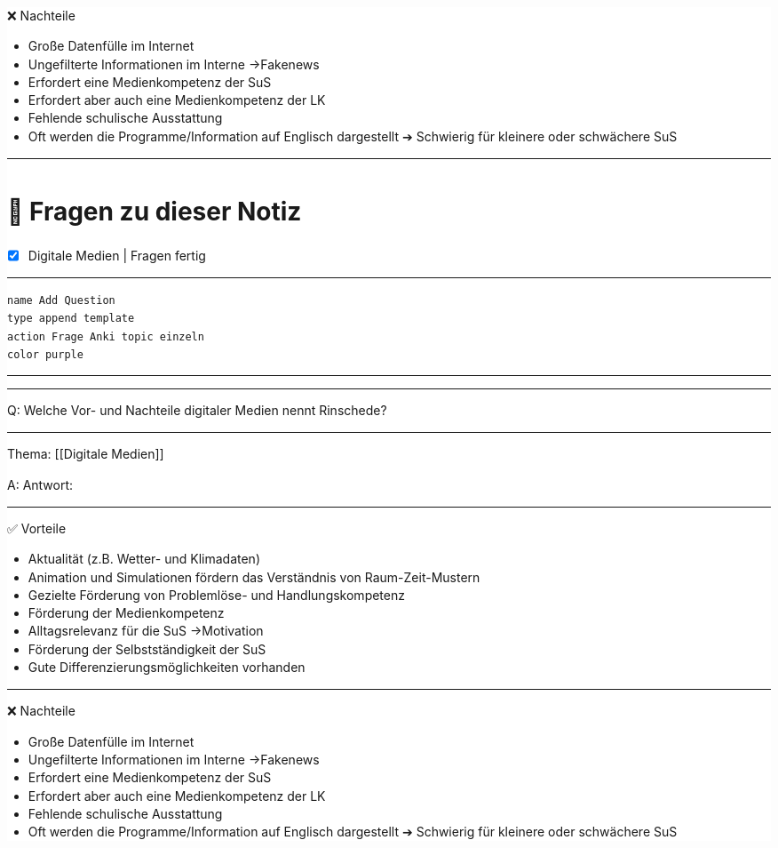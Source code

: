 ❌ Nachteile
- Große Datenfülle im Internet
- Ungefilterte Informationen im Interne →Fakenews
- Erfordert eine Medienkompetenz der SuS
- Erfordert aber auch eine Medienkompetenz der LK
- Fehlende schulische Ausstattung
- Oft werden die Programme/Information auf Englisch dargestellt ➔ Schwierig für kleinere oder schwächere SuS

---

# 🔎 Fragen zu dieser Notiz

- [x] Digitale Medien  | Fragen fertig

---
```button
name Add Question
type append template
action Frage Anki topic einzeln 
color purple
```
___
---

Q: Welche Vor- und Nachteile digitaler Medien nennt Rinschede?
___
Thema: [[Digitale Medien]] 

A: Antwort: 
___
✅ Vorteile
- Aktualität (z.B. Wetter- und Klimadaten)
- Animation und Simulationen fördern das Verständnis von Raum-Zeit-Mustern
- Gezielte Förderung von Problemlöse- und Handlungskompetenz
- Förderung der Medienkompetenz
- Alltagsrelevanz für die SuS →Motivation
- Förderung der Selbstständigkeit der SuS
- Gute Differenzierungsmöglichkeiten vorhanden
___
❌ Nachteile
- Große Datenfülle im Internet
- Ungefilterte Informationen im Interne →Fakenews
- Erfordert eine Medienkompetenz der SuS
- Erfordert aber auch eine Medienkompetenz der LK
- Fehlende schulische Ausstattung
- Oft werden die Programme/Information auf Englisch dargestellt ➔ Schwierig für kleinere oder schwächere SuS




